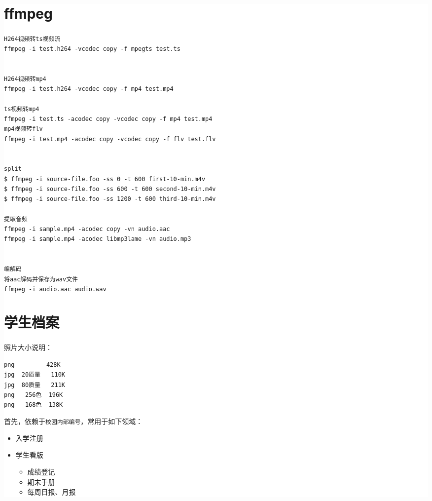 # ffmpeg

```
H264视频转ts视频流
ffmpeg -i test.h264 -vcodec copy -f mpegts test.ts


H264视频转mp4
ffmpeg -i test.h264 -vcodec copy -f mp4 test.mp4

ts视频转mp4
ffmpeg -i test.ts -acodec copy -vcodec copy -f mp4 test.mp4
mp4视频转flv
ffmpeg -i test.mp4 -acodec copy -vcodec copy -f flv test.flv 


split 
$ ffmpeg -i source-file.foo -ss 0 -t 600 first-10-min.m4v
$ ffmpeg -i source-file.foo -ss 600 -t 600 second-10-min.m4v
$ ffmpeg -i source-file.foo -ss 1200 -t 600 third-10-min.m4v

提取音频
ffmpeg -i sample.mp4 -acodec copy -vn audio.aac
ffmpeg -i sample.mp4 -acodec libmp3lame -vn audio.mp3


编解码
将aac解码并保存为wav文件
ffmpeg -i audio.aac audio.wav
```



# 学生档案

照片大小说明：

```
png         428K
jpg  20质量   110K
jpg  80质量   211K
png   256色  196K
png   168色  138K
```

首先，依赖于`校园内部编号`，常用于如下领域：

- 入学注册

- 学生看版
  
  - 成绩登记
  - 期末手册
  - 每周日报、月报
  